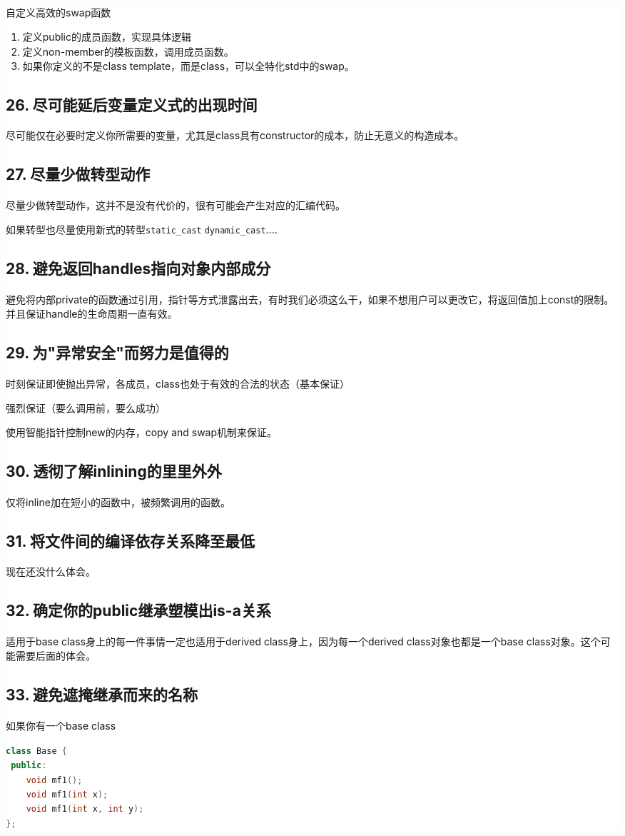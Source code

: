 自定义高效的swap函数

1. 定义public的成员函数，实现具体逻辑
2. 定义non-member的模板函数，调用成员函数。
3. 如果你定义的不是class template，而是class，可以全特化std中的swap。

## 26. 尽可能延后变量定义式的出现时间

尽可能仅在必要时定义你所需要的变量，尤其是class具有constructor的成本，防止无意义的构造成本。

## 27. 尽量少做转型动作

尽量少做转型动作，这并不是没有代价的，很有可能会产生对应的汇编代码。

如果转型也尽量使用新式的转型`static_cast` `dynamic_cast`....

## 28. 避免返回handles指向对象内部成分

避免将内部private的函数通过引用，指针等方式泄露出去，有时我们必须这么干，如果不想用户可以更改它，将返回值加上const的限制。并且保证handle的生命周期一直有效。

## 29. 为"异常安全"而努力是值得的

 时刻保证即使抛出异常，各成员，class也处于有效的合法的状态（基本保证）

强烈保证（要么调用前，要么成功）

使用智能指针控制new的内存，copy and swap机制来保证。

## 30. 透彻了解inlining的里里外外

仅将inline加在短小的函数中，被频繁调用的函数。

## 31. 将文件间的编译依存关系降至最低

现在还没什么体会。

## 32. 确定你的public继承塑模出is-a关系

适用于base class身上的每一件事情一定也适用于derived class身上，因为每一个derived class对象也都是一个base class对象。这个可能需要后面的体会。

## 33. 避免遮掩继承而来的名称

如果你有一个base class

```c++
class Base {
 public:
    void mf1();
    void mf1(int x);
    void mf1(int x, int y);
};
```
